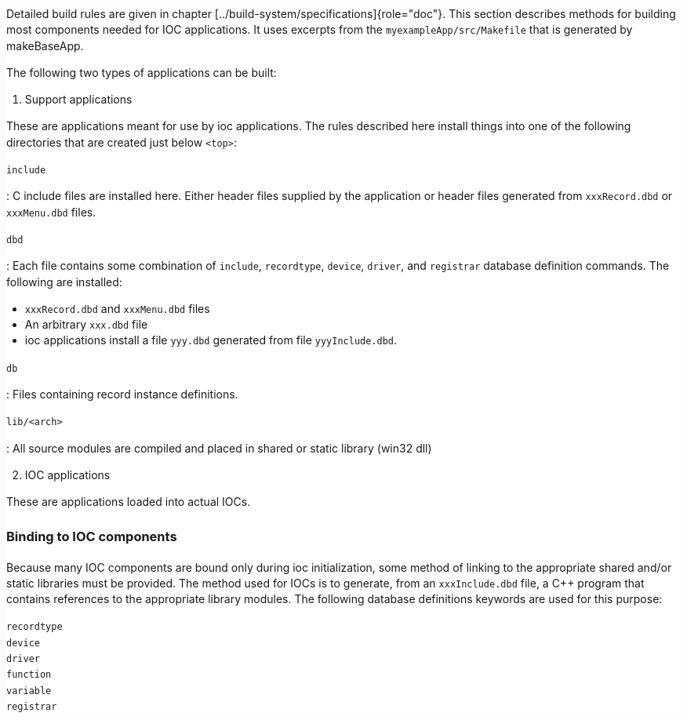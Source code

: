 Detailed build rules are given in chapter
[../build-system/specifications]{role="doc"}. This section describes
methods for building most components needed for IOC applications. It
uses excerpts from the `myexampleApp/src/Makefile` that is generated by
makeBaseApp.

The following two types of applications can be built:

1.  Support applications

These are applications meant for use by ioc applications. The rules
described here install things into one of the following directories that
are created just below `<top>`:

`include`

:   C include files are installed here. Either header files supplied by
    the application or header files generated from `xxxRecord.dbd` or
    `xxxMenu.dbd` files.

`dbd`

:   Each file contains some combination of `include`, `recordtype`,
    `device`, `driver`, and `registrar` database definition commands.
    The following are installed:

-   `xxxRecord.dbd` and `xxxMenu.dbd` files
-   An arbitrary `xxx.dbd` file
-   ioc applications install a file `yyy.dbd` generated from file
    `yyyInclude.dbd`.

`db`

:   Files containing record instance definitions.

`lib/<arch>`

:   All source modules are compiled and placed in shared or static
    library (win32 dll)

2.  IOC applications

These are applications loaded into actual IOCs.

### Binding to IOC components

Because many IOC components are bound only during ioc initialization,
some method of linking to the appropriate shared and/or static libraries
must be provided. The method used for IOCs is to generate, from an
`xxxInclude.dbd` file, a C++ program that contains references to the
appropriate library modules. The following database definitions keywords
are used for this purpose:

    recordtype
    device
    driver
    function
    variable
    registrar
